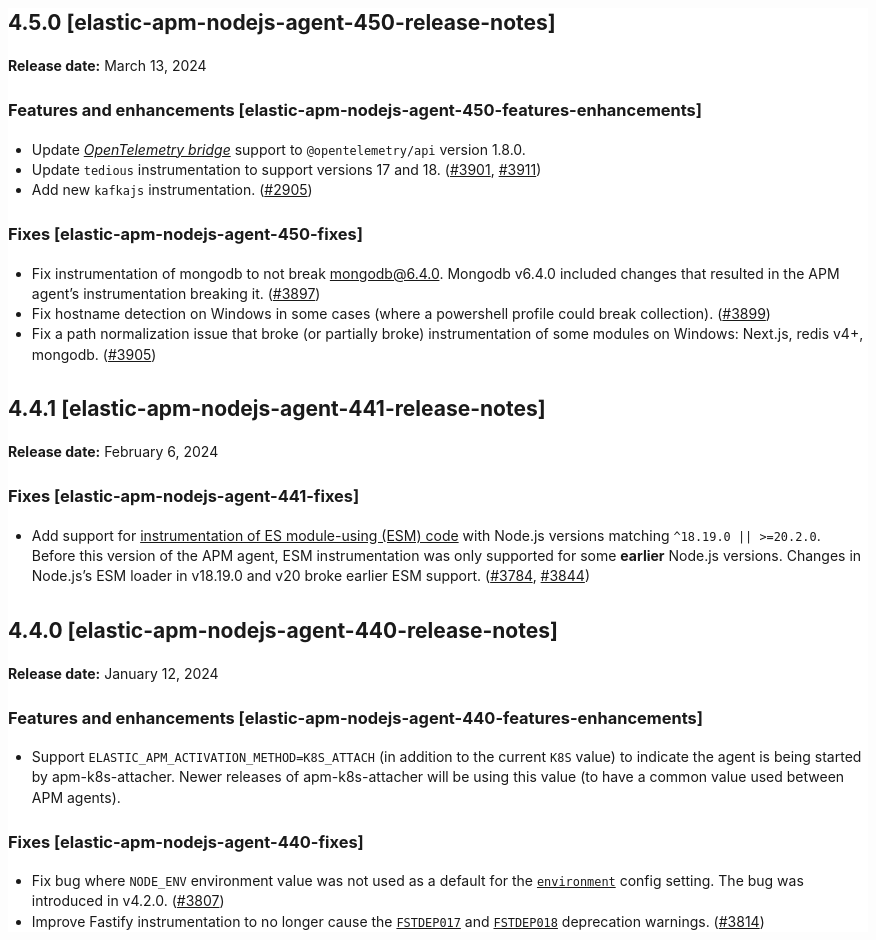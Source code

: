 ## 4.5.0 [elastic-apm-nodejs-agent-450-release-notes]
**Release date:** March 13, 2024

### Features and enhancements [elastic-apm-nodejs-agent-450-features-enhancements]
* Update [*OpenTelemetry bridge*](/reference/opentelemetry-bridge.md) support to `@opentelemetry/api` version 1.8.0.
* Update `tedious` instrumentation to support versions 17 and 18. ([#3901](https://github.com/elastic/apm-agent-nodejs/pull/3901), [#3911](https://github.com/elastic/apm-agent-nodejs/pull/3911))
* Add new `kafkajs` instrumentation. ([#2905](https://github.com/elastic/apm-agent-nodejs/issues/2905))

### Fixes [elastic-apm-nodejs-agent-450-fixes]
* Fix instrumentation of mongodb to not break mongodb@6.4.0. Mongodb v6.4.0 included changes that resulted in the APM agent’s instrumentation breaking it. ([#3897](https://github.com/elastic/apm-agent-nodejs/pull/3897))
* Fix hostname detection on Windows in some cases (where a powershell profile could break collection). ([#3899](https://github.com/elastic/apm-agent-nodejs/pull/3899))
* Fix a path normalization issue that broke (or partially broke) instrumentation of some modules on Windows: Next.js, redis v4+, mongodb. ([#3905](https://github.com/elastic/apm-agent-nodejs/pull/3905))

## 4.4.1 [elastic-apm-nodejs-agent-441-release-notes]
**Release date:** February 6, 2024

### Fixes [elastic-apm-nodejs-agent-441-fixes]
* Add support for [instrumentation of ES module-using (ESM) code](/reference/esm.md) with Node.js versions matching `^18.19.0 || >=20.2.0`. Before this version of the APM agent, ESM instrumentation was only supported for some **earlier** Node.js versions. Changes in Node.js’s ESM loader in v18.19.0 and v20 broke earlier ESM support. ([#3784](https://github.com/elastic/apm-agent-nodejs/issues/3784), [#3844](https://github.com/elastic/apm-agent-nodejs/pull/3844))

## 4.4.0 [elastic-apm-nodejs-agent-440-release-notes]
**Release date:** January 12, 2024

### Features and enhancements [elastic-apm-nodejs-agent-440-features-enhancements]
* Support `ELASTIC_APM_ACTIVATION_METHOD=K8S_ATTACH` (in addition to the current `K8S` value) to indicate the agent is being started by apm-k8s-attacher.  Newer releases of apm-k8s-attacher will be using this value (to have a common value used between APM agents).

### Fixes [elastic-apm-nodejs-agent-440-fixes]
* Fix bug where `NODE_ENV` environment value was not used as a default for the [`environment`](/reference/configuration.md#environment) config setting. The bug was introduced in v4.2.0. ([#3807](https://github.com/elastic/apm-agent-nodejs/issues/3807))
* Improve Fastify instrumentation to no longer cause the [`FSTDEP017`](https://fastify.dev/docs/latest/Reference/Warnings/#FSTDEP017) and [`FSTDEP018`](https://fastify.dev/docs/latest/Reference/Warnings/#FSTDEP018) deprecation warnings. ([#3814](https://github.com/elastic/apm-agent-nodejs/pull/3814))
